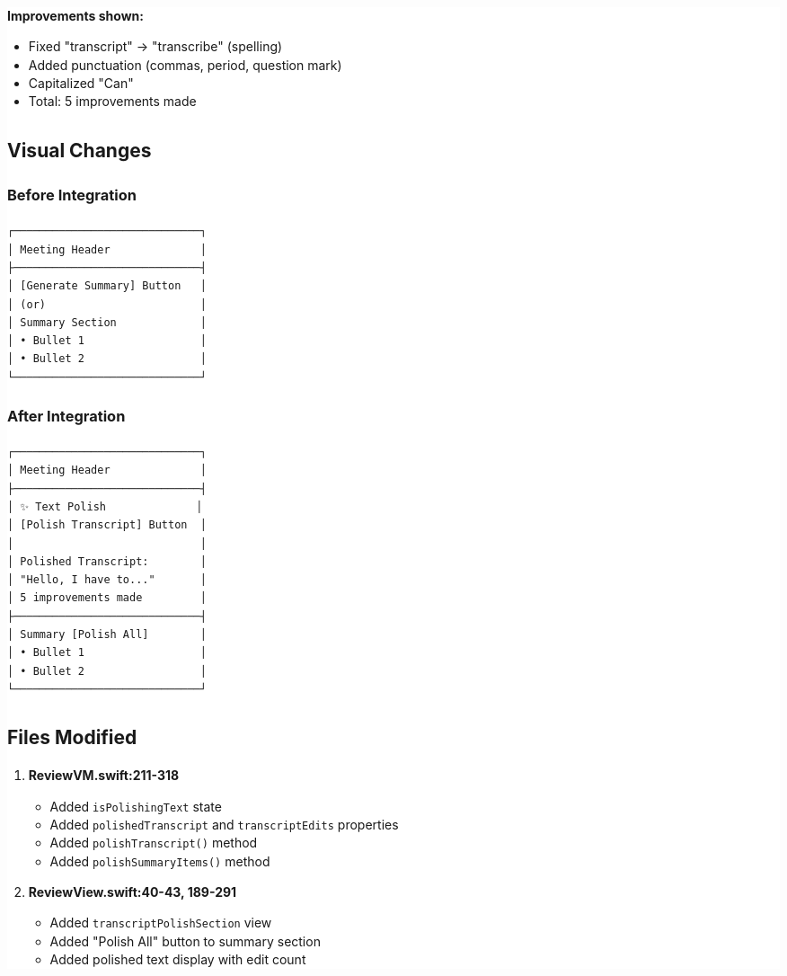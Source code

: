 **Improvements shown:**
- Fixed "transcript" → "transcribe" (spelling)
- Added punctuation (commas, period, question mark)
- Capitalized "Can"
- Total: 5 improvements made

## Visual Changes

### Before Integration
```
┌─────────────────────────────┐
│ Meeting Header              │
├─────────────────────────────┤
│ [Generate Summary] Button   │
│ (or)                        │
│ Summary Section             │
│ • Bullet 1                  │
│ • Bullet 2                  │
└─────────────────────────────┘
```

### After Integration
```
┌─────────────────────────────┐
│ Meeting Header              │
├─────────────────────────────┤
│ ✨ Text Polish              │
│ [Polish Transcript] Button  │
│                             │
│ Polished Transcript:        │
│ "Hello, I have to..."       │
│ 5 improvements made         │
├─────────────────────────────┤
│ Summary [Polish All]        │
│ • Bullet 1                  │
│ • Bullet 2                  │
└─────────────────────────────┘
```

## Files Modified

1. **ReviewVM.swift:211-318**
   - Added `isPolishingText` state
   - Added `polishedTranscript` and `transcriptEdits` properties
   - Added `polishTranscript()` method
   - Added `polishSummaryItems()` method

2. **ReviewView.swift:40-43, 189-291**
   - Added `transcriptPolishSection` view
   - Added "Polish All" button to summary section
   - Added polished text display with edit count
